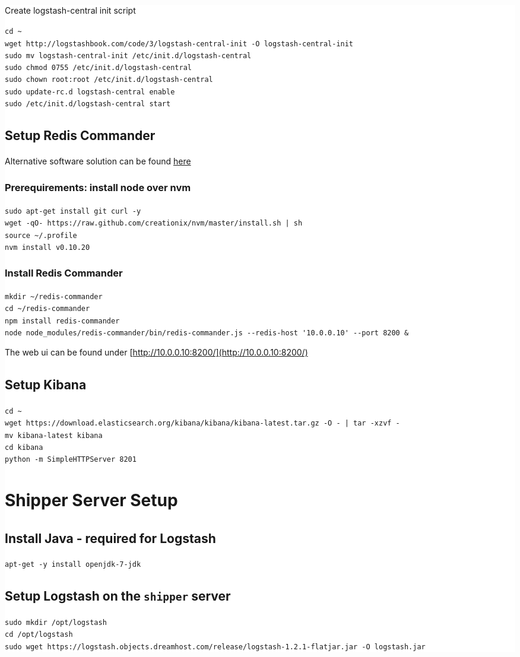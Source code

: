 
Create logstash-central init script

    cd ~
    wget http://logstashbook.com/code/3/logstash-central-init -O logstash-central-init
    sudo mv logstash-central-init /etc/init.d/logstash-central
    sudo chmod 0755 /etc/init.d/logstash-central
    sudo chown root:root /etc/init.d/logstash-central
    sudo update-rc.d logstash-central enable
    sudo /etc/init.d/logstash-central start

## Setup Redis Commander 

Alternative software solution can be found [here](http://steelthread.github.io/redmon/)

### Prerequirements: install node over nvm

    sudo apt-get install git curl -y
    wget -qO- https://raw.github.com/creationix/nvm/master/install.sh | sh
    source ~/.profile
    nvm install v0.10.20

### Install Redis Commander

    mkdir ~/redis-commander
    cd ~/redis-commander
    npm install redis-commander
    node node_modules/redis-commander/bin/redis-commander.js --redis-host '10.0.0.10' --port 8200 &

The web ui can be found under [http://10.0.0.10:8200/](http://10.0.0.10:8200/)


## Setup Kibana

    cd ~
    wget https://download.elasticsearch.org/kibana/kibana/kibana-latest.tar.gz -O - | tar -xzvf -
    mv kibana-latest kibana
    cd kibana
    python -m SimpleHTTPServer 8201


# Shipper Server Setup

## Install Java - required for Logstash

    apt-get -y install openjdk-7-jdk

## Setup Logstash on the `shipper` server

    sudo mkdir /opt/logstash
    cd /opt/logstash
    sudo wget https://logstash.objects.dreamhost.com/release/logstash-1.2.1-flatjar.jar -O logstash.jar
    